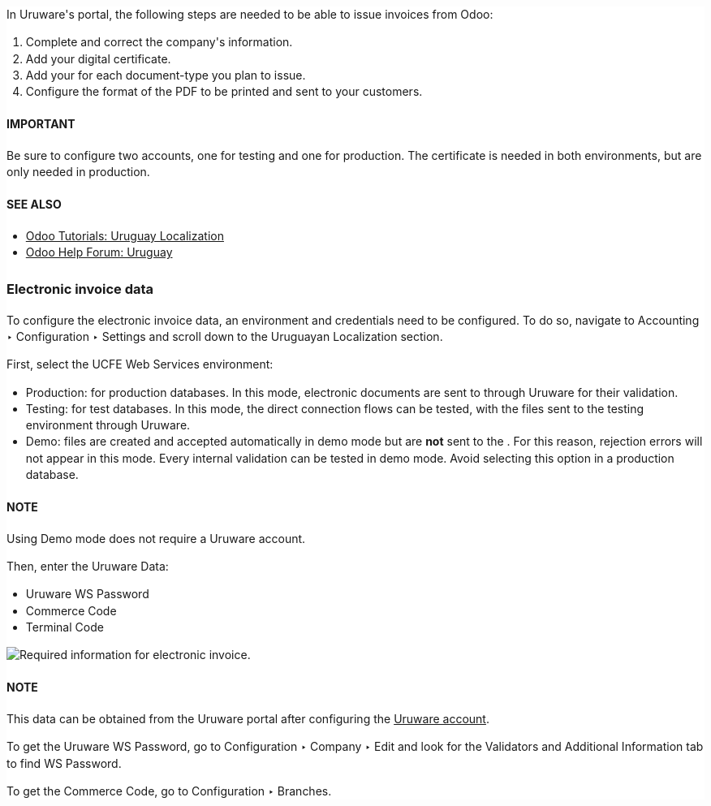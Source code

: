 In Uruware's portal, the following steps are needed to be able to issue invoices from Odoo:

1. Complete and correct the company's information.
2. Add your digital certificate.
3. Add your  for each document-type you plan
   to issue.
4. Configure the format of the PDF to be printed and sent to your customers.

#### IMPORTANT
Be sure to configure two accounts, one for testing and one for production. The certificate is
needed in both environments, but  are only
needed in production.

#### SEE ALSO
- [Odoo Tutorials: Uruguay Localization](https://www.odoo.com/slides/smart-tutorial-localizacion-de-uruguay-432)
- [Odoo Help Forum: Uruguay](https://www.odoo.com/forum/help-1?search=l10n_uy)

### Electronic invoice data

To configure the electronic invoice data, an environment and credentials need to be configured. To
do so, navigate to Accounting ‣ Configuration ‣ Settings and scroll down to the
Uruguayan Localization section.

First, select the UCFE Web Services environment:

- Production: for production databases. In this mode, electronic documents are sent to
   through Uruware for their validation.
- Testing: for test databases. In this mode, the direct connection flows can be tested,
  with the files sent to the  testing environment through Uruware.
- Demo: files are created and accepted automatically in demo mode but are **not** sent
  to the . For this reason, rejection errors will not appear in this mode. Every internal
  validation can be tested in demo mode. Avoid selecting this option in a production database.

#### NOTE
Using Demo mode does not require a Uruware account.

Then, enter the Uruware Data:

- Uruware WS Password
- Commerce Code
- Terminal Code

![Required information for electronic invoice.](../../../.gitbook/assets/electronic-invoice-data1.png)

#### NOTE
This data can be obtained from the Uruware portal after configuring the [Uruware account](#l10n-uy-uruware-account).

To get the Uruware WS Password, go to Configuration ‣ Company ‣
Edit and look for the Validators and Additional Information tab to find
WS Password.

To get the Commerce Code, go to Configuration ‣ Branches.
